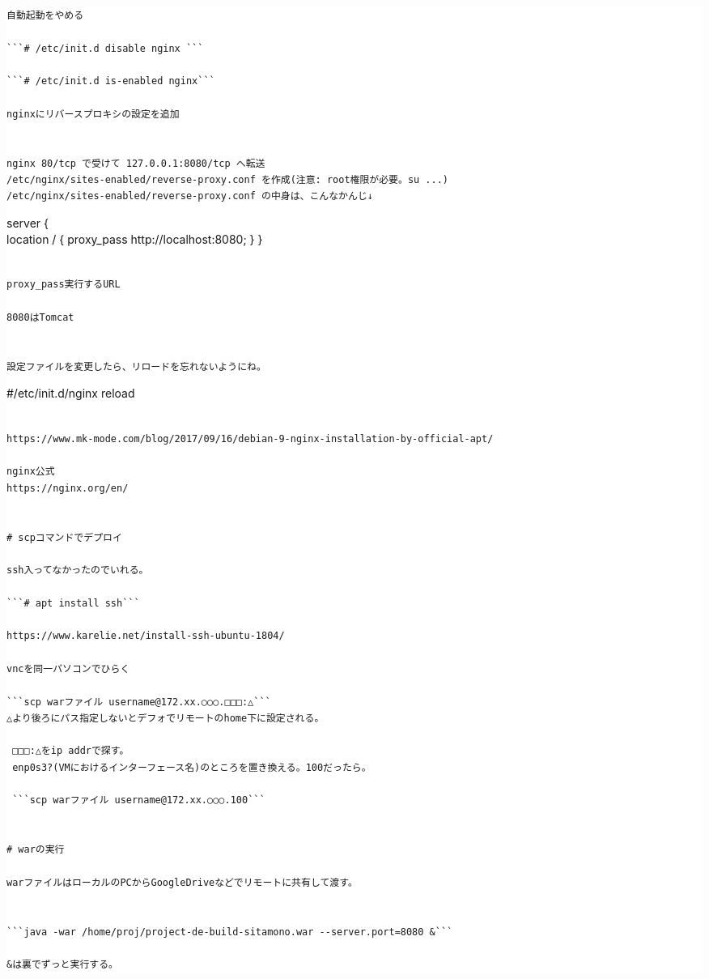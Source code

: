 ```  
自動起動をやめる  

```# /etc/init.d disable nginx ```  

```# /etc/init.d is-enabled nginx```  

nginxにリバースプロキシの設定を追加  


nginx 80/tcp で受けて 127.0.0.1:8080/tcp へ転送
/etc/nginx/sites-enabled/reverse-proxy.conf を作成(注意: root権限が必要。su ...)
/etc/nginx/sites-enabled/reverse-proxy.conf の中身は、こんなかんじ↓

```
server {  
	location / {
            proxy_pass http://localhost:8080;
        }
}
```

proxy_pass実行するURL  
  
8080はTomcat  
  
  
設定ファイルを変更したら、リロードを忘れないようにね。
```
#/etc/init.d/nginx reload
```

https://www.mk-mode.com/blog/2017/09/16/debian-9-nginx-installation-by-official-apt/  

nginx公式  
https://nginx.org/en/


# scpコマンドでデプロイ  

ssh入ってなかったのでいれる。  

```# apt install ssh```  

https://www.karelie.net/install-ssh-ubuntu-1804/

vncを同一パソコンでひらく

```scp warファイル username@172.xx.○○○.□□□:△```  
△より後ろにパス指定しないとデフォでリモートのhome下に設定される。  

 □□□:△をip addrで探す。
 enp0s3?(VMにおけるインターフェース名)のところを置き換える。100だったら。  
 
 ```scp warファイル username@172.xx.○○○.100```


# warの実行  

warファイルはローカルのPCからGoogleDriveなどでリモートに共有して渡す。


```java -war /home/proj/project-de-build-sitamono.war --server.port=8080 &```  

&は裏でずっと実行する。  

```